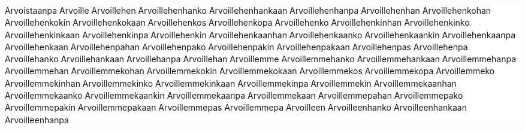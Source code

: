 Arvoistaanpa
Arvoille
Arvoillehen
Arvoillehenhanko
Arvoillehenhankaan
Arvoillehenhanpa
Arvoillehenhan
Arvoillehenkohan
Arvoillehenkokin
Arvoillehenkokaan
Arvoillehenkos
Arvoillehenkopa
Arvoillehenko
Arvoillehenkinhan
Arvoillehenkinko
Arvoillehenkinkaan
Arvoillehenkinpa
Arvoillehenkin
Arvoillehenkaanhan
Arvoillehenkaanko
Arvoillehenkaankin
Arvoillehenkaanpa
Arvoillehenkaan
Arvoillehenpahan
Arvoillehenpako
Arvoillehenpakin
Arvoillehenpakaan
Arvoillehenpas
Arvoillehenpa
Arvoillehanko
Arvoillehankaan
Arvoillehanpa
Arvoillehan
Arvoillemme
Arvoillemmehanko
Arvoillemmehankaan
Arvoillemmehanpa
Arvoillemmehan
Arvoillemmekohan
Arvoillemmekokin
Arvoillemmekokaan
Arvoillemmekos
Arvoillemmekopa
Arvoillemmeko
Arvoillemmekinhan
Arvoillemmekinko
Arvoillemmekinkaan
Arvoillemmekinpa
Arvoillemmekin
Arvoillemmekaanhan
Arvoillemmekaanko
Arvoillemmekaankin
Arvoillemmekaanpa
Arvoillemmekaan
Arvoillemmepahan
Arvoillemmepako
Arvoillemmepakin
Arvoillemmepakaan
Arvoillemmepas
Arvoillemmepa
Arvoilleen
Arvoilleenhanko
Arvoilleenhankaan
Arvoilleenhanpa